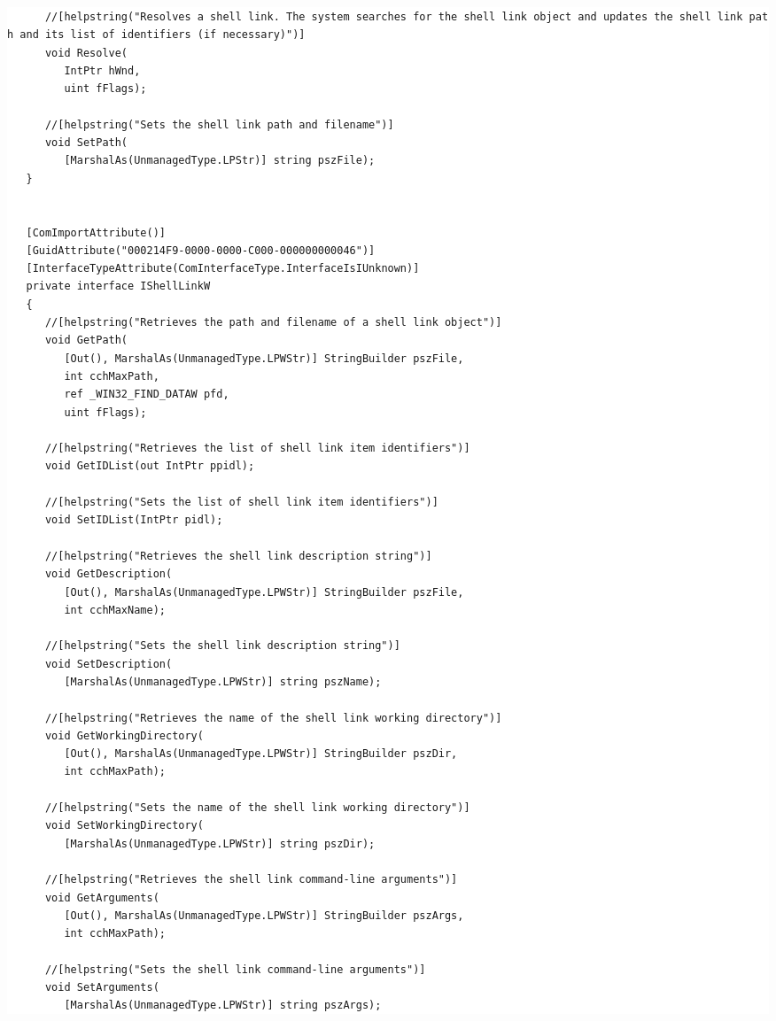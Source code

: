          //[helpstring("Resolves a shell link. The system searches for the shell link object and updates the shell link path and its list of identifiers (if necessary)")]
          void Resolve(
             IntPtr hWnd, 
             uint fFlags);
 
          //[helpstring("Sets the shell link path and filename")]
          void SetPath(
             [MarshalAs(UnmanagedType.LPStr)] string pszFile);
       }
 
 
       [ComImportAttribute()]
       [GuidAttribute("000214F9-0000-0000-C000-000000000046")]
       [InterfaceTypeAttribute(ComInterfaceType.InterfaceIsIUnknown)]
       private interface IShellLinkW
       {
          //[helpstring("Retrieves the path and filename of a shell link object")]
          void GetPath(
             [Out(), MarshalAs(UnmanagedType.LPWStr)] StringBuilder pszFile, 
             int cchMaxPath, 
             ref _WIN32_FIND_DATAW pfd, 
             uint fFlags);
 
          //[helpstring("Retrieves the list of shell link item identifiers")]
          void GetIDList(out IntPtr ppidl);
 
          //[helpstring("Sets the list of shell link item identifiers")]
          void SetIDList(IntPtr pidl);
 
          //[helpstring("Retrieves the shell link description string")]
          void GetDescription(
             [Out(), MarshalAs(UnmanagedType.LPWStr)] StringBuilder pszFile,
             int cchMaxName);
       
          //[helpstring("Sets the shell link description string")]
          void SetDescription(
             [MarshalAs(UnmanagedType.LPWStr)] string pszName);
 
          //[helpstring("Retrieves the name of the shell link working directory")]
          void GetWorkingDirectory(
             [Out(), MarshalAs(UnmanagedType.LPWStr)] StringBuilder pszDir,
             int cchMaxPath);
 
          //[helpstring("Sets the name of the shell link working directory")]
          void SetWorkingDirectory(
             [MarshalAs(UnmanagedType.LPWStr)] string pszDir);
 
          //[helpstring("Retrieves the shell link command-line arguments")]
          void GetArguments(
             [Out(), MarshalAs(UnmanagedType.LPWStr)] StringBuilder pszArgs, 
             int cchMaxPath);
 
          //[helpstring("Sets the shell link command-line arguments")]
          void SetArguments(
             [MarshalAs(UnmanagedType.LPWStr)] string pszArgs);
 